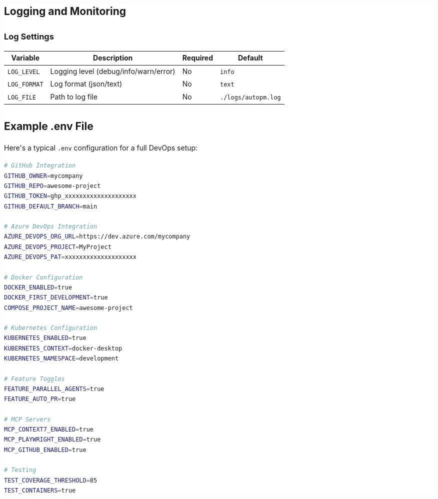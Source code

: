 ## Logging and Monitoring

### Log Settings

| Variable | Description | Required | Default |
|----------|-------------|----------|---------|
| `LOG_LEVEL` | Logging level (debug/info/warn/error) | No | `info` |
| `LOG_FORMAT` | Log format (json/text) | No | `text` |
| `LOG_FILE` | Path to log file | No | `./logs/autopm.log` |

## Example .env File

Here's a typical `.env` configuration for a full DevOps setup:

```bash
# GitHub Integration
GITHUB_OWNER=mycompany
GITHUB_REPO=awesome-project
GITHUB_TOKEN=ghp_xxxxxxxxxxxxxxxxxxxx
GITHUB_DEFAULT_BRANCH=main

# Azure DevOps Integration
AZURE_DEVOPS_ORG_URL=https://dev.azure.com/mycompany
AZURE_DEVOPS_PROJECT=MyProject
AZURE_DEVOPS_PAT=xxxxxxxxxxxxxxxxxxxx

# Docker Configuration
DOCKER_ENABLED=true
DOCKER_FIRST_DEVELOPMENT=true
COMPOSE_PROJECT_NAME=awesome-project

# Kubernetes Configuration
KUBERNETES_ENABLED=true
KUBERNETES_CONTEXT=docker-desktop
KUBERNETES_NAMESPACE=development

# Feature Toggles
FEATURE_PARALLEL_AGENTS=true
FEATURE_AUTO_PR=true

# MCP Servers
MCP_CONTEXT7_ENABLED=true
MCP_PLAYWRIGHT_ENABLED=true
MCP_GITHUB_ENABLED=true

# Testing
TEST_COVERAGE_THRESHOLD=85
TEST_CONTAINERS=true
```
